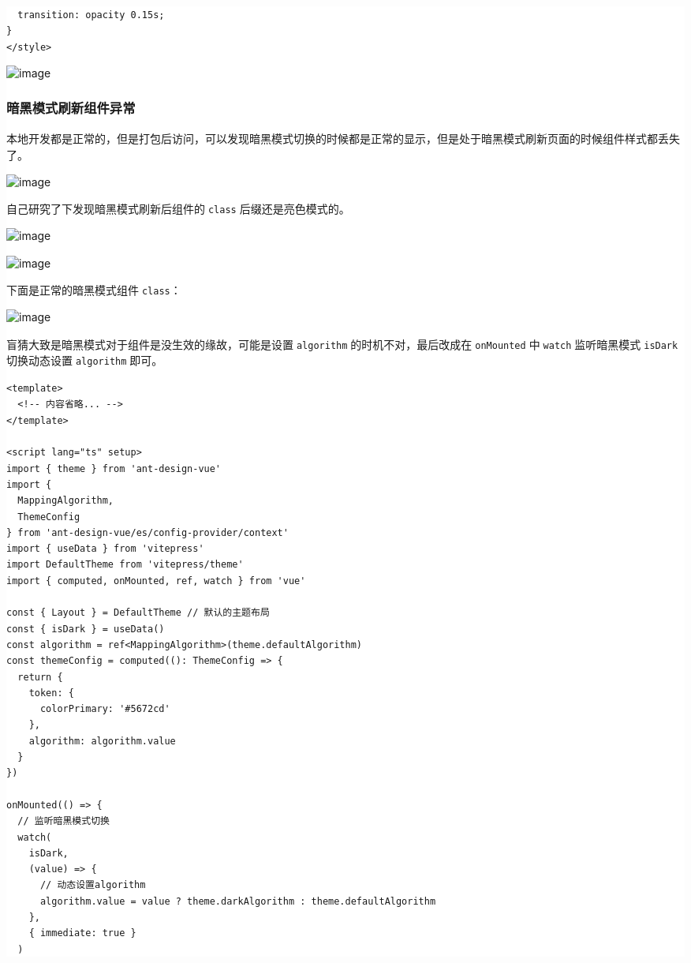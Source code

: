 ```vue {8-15,19-22} title=".vitepress/layouts/Layout.vue"
  transition: opacity 0.15s;
}
</style>

```

![image](https://image.liubing.me/i/2025/02/16/67b17d611ef9b.gif)

### 暗黑模式刷新组件异常

本地开发都是正常的，但是打包后访问，可以发现暗黑模式切换的时候都是正常的显示，但是处于暗黑模式刷新页面的时候组件样式都丢失了。

![image](https://image.liubing.me/i/2025/02/16/67b17ddaab66a.gif)

自己研究了下发现暗黑模式刷新后组件的 `class` 后缀还是亮色模式的。

![image](https://image.liubing.me/i/2025/02/16/67b17e8eb722b.png)

![image](https://image.liubing.me/i/2025/02/16/67b17ec04de98.png)

下面是正常的暗黑模式组件 `class`：

![image](https://image.liubing.me/i/2025/02/16/67b17f0210516.png)

盲猜大致是暗黑模式对于组件是没生效的缘故，可能是设置 `algorithm` 的时机不对，最后改成在 `onMounted` 中 `watch` 监听暗黑模式 `isDark` 切换动态设置 `algorithm` 即可。

```vue {8,17,23,28-36} title=".vitepress/layouts/Layout.vue"
<template>
  <!-- 内容省略... -->
</template>

<script lang="ts" setup>
import { theme } from 'ant-design-vue'
import {
  MappingAlgorithm,
  ThemeConfig
} from 'ant-design-vue/es/config-provider/context'
import { useData } from 'vitepress'
import DefaultTheme from 'vitepress/theme'
import { computed, onMounted, ref, watch } from 'vue'

const { Layout } = DefaultTheme // 默认的主题布局
const { isDark } = useData()
const algorithm = ref<MappingAlgorithm>(theme.defaultAlgorithm)
const themeConfig = computed((): ThemeConfig => {
  return {
    token: {
      colorPrimary: '#5672cd'
    },
    algorithm: algorithm.value
  }
})

onMounted(() => {
  // 监听暗黑模式切换
  watch(
    isDark,
    (value) => {
      // 动态设置algorithm
      algorithm.value = value ? theme.darkAlgorithm : theme.defaultAlgorithm
    },
    { immediate: true }
  )
```